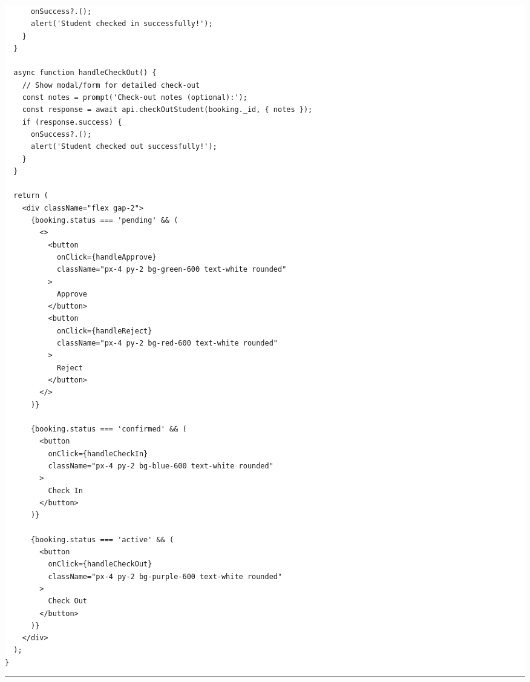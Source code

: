 ```tsx
      onSuccess?.();
      alert('Student checked in successfully!');
    }
  }

  async function handleCheckOut() {
    // Show modal/form for detailed check-out
    const notes = prompt('Check-out notes (optional):');
    const response = await api.checkOutStudent(booking._id, { notes });
    if (response.success) {
      onSuccess?.();
      alert('Student checked out successfully!');
    }
  }

  return (
    <div className="flex gap-2">
      {booking.status === 'pending' && (
        <>
          <button
            onClick={handleApprove}
            className="px-4 py-2 bg-green-600 text-white rounded"
          >
            Approve
          </button>
          <button
            onClick={handleReject}
            className="px-4 py-2 bg-red-600 text-white rounded"
          >
            Reject
          </button>
        </>
      )}

      {booking.status === 'confirmed' && (
        <button
          onClick={handleCheckIn}
          className="px-4 py-2 bg-blue-600 text-white rounded"
        >
          Check In
        </button>
      )}

      {booking.status === 'active' && (
        <button
          onClick={handleCheckOut}
          className="px-4 py-2 bg-purple-600 text-white rounded"
        >
          Check Out
        </button>
      )}
    </div>
  );
}
```

---